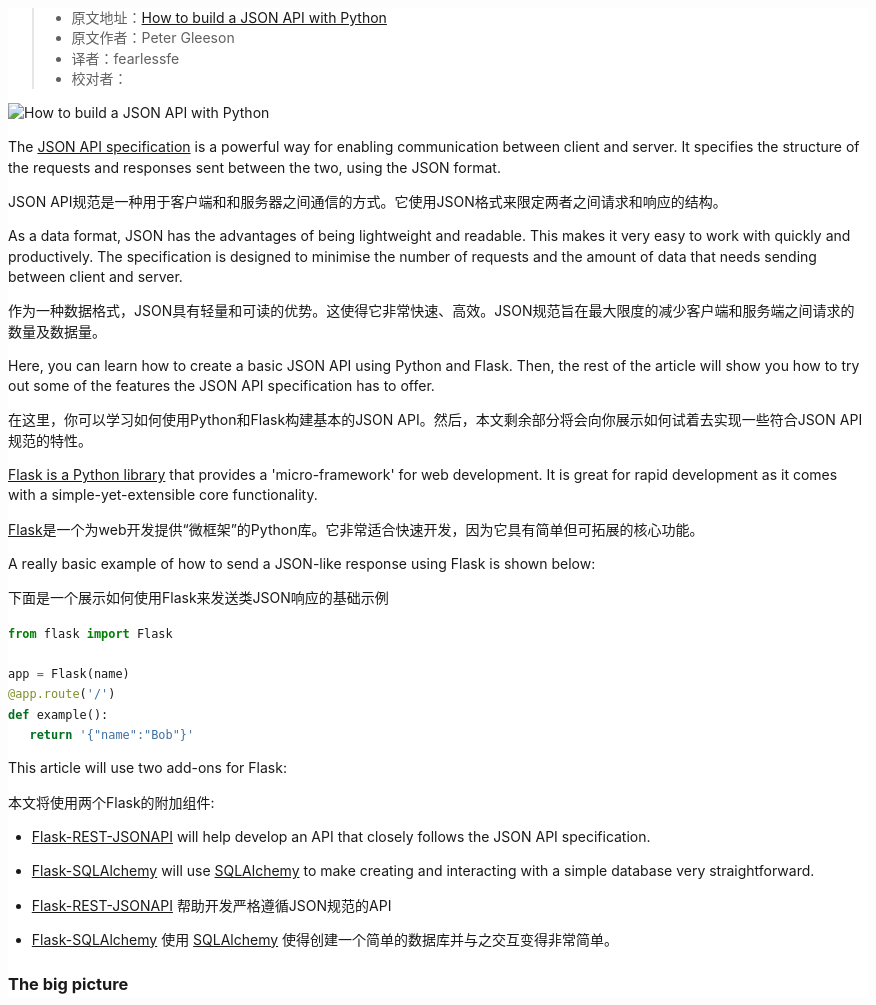 > * 原文地址：[How to build a JSON API with Python](https://www.freecodecamp.org/news/build-a-simple-json-api-in-python/)
> * 原文作者：Peter Gleeson
> * 译者：fearlessfe
> * 校对者：


![How to build a JSON API with Python](https://images.unsplash.com/photo-1499892477393-f675706cbe6e?ixlib=rb-1.2.1&q=80&fm=jpg&crop=entropy&cs=tinysrgb&w=1080&fit=max&ixid=eyJhcHBfaWQiOjExNzczfQ)

The  [JSON API specification][1]  is a powerful way for enabling communication between client and server. It specifies the structure of the requests and responses sent between the two, using the JSON format.

JSON API规范是一种用于客户端和和服务器之间通信的方式。它使用JSON格式来限定两者之间请求和响应的结构。

As a data format, JSON has the advantages of being lightweight and readable. This makes it very easy to work with quickly and productively. The specification is designed to minimise the number of requests and the amount of data that needs sending between client and server.

作为一种数据格式，JSON具有轻量和可读的优势。这使得它非常快速、高效。JSON规范旨在最大限度的减少客户端和服务端之间请求的数量及数据量。

Here, you can learn how to create a basic JSON API using Python and Flask. Then, the rest of the article will show you how to try out some of the features the JSON API specification has to offer.

在这里，你可以学习如何使用Python和Flask构建基本的JSON API。然后，本文剩余部分将会向你展示如何试着去实现一些符合JSON API规范的特性。

[Flask is a Python library][2]  that provides a 'micro-framework' for web development. It is great for rapid development as it comes with a simple-yet-extensible core functionality.

[Flask][2]是一个为web开发提供“微框架”的Python库。它非常适合快速开发，因为它具有简单但可拓展的核心功能。

A really basic example of how to send a JSON-like response using Flask is shown below:

下面是一个展示如何使用Flask来发送类JSON响应的基础示例

```python
from flask import Flask

app = Flask(name)
@app.route('/')
def example():
   return '{"name":"Bob"}'

```

This article will use two add-ons for Flask:

本文将使用两个Flask的附加组件:

-   [Flask-REST-JSONAPI][3]  will help develop an API that closely follows the JSON API specification.
-   [Flask-SQLAlchemy][4]  will use  [SQLAlchemy][5]  to make creating and interacting with a simple database very straightforward.

- [Flask-REST-JSONAPI][3] 帮助开发严格遵循JSON规范的API
- [Flask-SQLAlchemy][4] 使用 [SQLAlchemy][5] 使得创建一个简单的数据库并与之交互变得非常简单。

### The big picture


[1]: https://jsonapi.org/
[2]: https://flask.palletsprojects.com/en/1.1.x/
[3]: https://flask-rest-jsonapi.readthedocs.io/en/latest/
[4]: https://flask-sqlalchemy.palletsprojects.com/en/2.x/
[5]: https://www.sqlalchemy.org/
[6]: https://marshmallow-jsonapi.readthedocs.io/en/latest/
[7]: https://packaging.python.org/guides/installing-using-pip-and-virtual-environments/
[8]: https://marshmallow-jsonapi.readthedocs.io/en/latest/
[9]: https://restfulapi.net/http-methods/
[10]: http://localhost:5000/artists
[11]: https://insomnia.rest/
[12]: https://curl.haxx.se/
[13]: http://localhost:5000/artists
[14]: http://localhost:5000/artists
[15]: http://localhost:5000/artists/1
[16]: http://localhost:5000/artists?sort=birth_year
[17]: http://localhost:5000/artists?filter=[{%22name%22:%22birth_year%22,%22op%22:%22gt%22,%22val%22:1900}]
[18]: http://localhost:5000/artists?page[size]=2&page[number]=1
[19]: http://localhost:5000/artworks
[20]: http://localhost:5000/artists/1/relationships/artworks
[21]: http://localhost:5000/artists/1?include=artworks
[22]: http://localhost:5000/artists/1?include=artworks&fields[artwork]=title